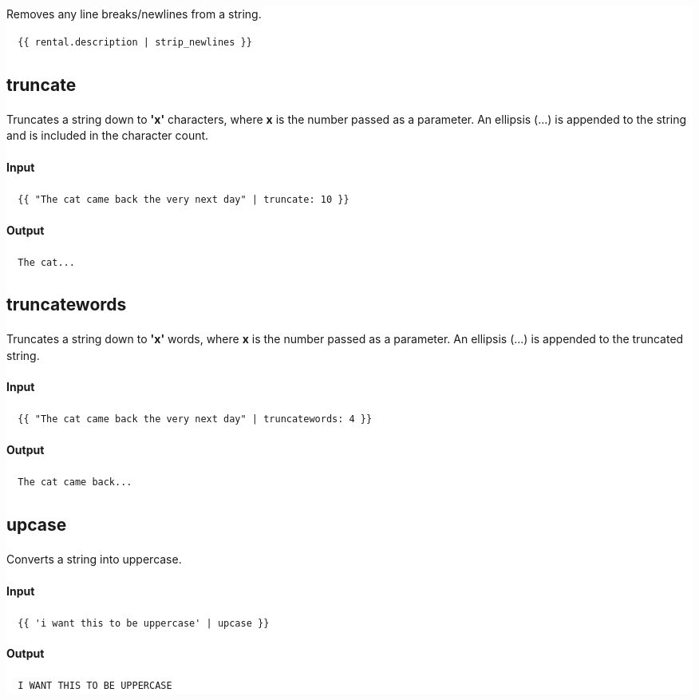 Removes any line breaks/newlines from a string.

~~~ liquid
  {{ rental.description | strip_newlines }}
~~~

## truncate

Truncates a string down to **'x'** characters, where **x** is the number passed as a parameter. An ellipsis (...) is appended to the string and is included in the character count.

#### Input

~~~ liquid
  {{ "The cat came back the very next day" | truncate: 10 }}
~~~

#### Output

~~~
  The cat...
~~~

## truncatewords

Truncates a string down to **'x'** words, where **x** is the number passed as a parameter. An ellipsis (...) is appended to the truncated string.

#### Input

~~~ liquid
  {{ "The cat came back the very next day" | truncatewords: 4 }}
~~~

#### Output

~~~
  The cat came back...
~~~

## upcase

Converts a string into uppercase.

#### Input

~~~ liquid
  {{ 'i want this to be uppercase' | upcase }}
~~~

#### Output

~~~
  I WANT THIS TO BE UPPERCASE
~~~
